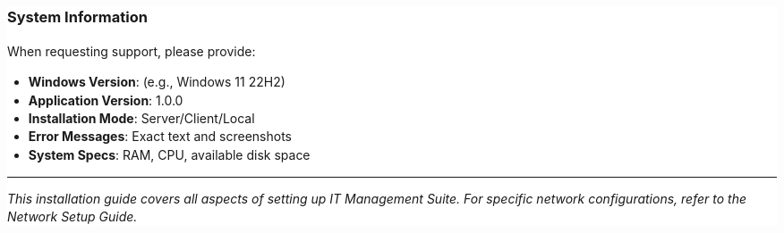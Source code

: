 ### System Information
When requesting support, please provide:
- **Windows Version**: (e.g., Windows 11 22H2)
- **Application Version**: 1.0.0
- **Installation Mode**: Server/Client/Local
- **Error Messages**: Exact text and screenshots
- **System Specs**: RAM, CPU, available disk space

---

*This installation guide covers all aspects of setting up IT Management Suite. For specific network configurations, refer to the Network Setup Guide.*









